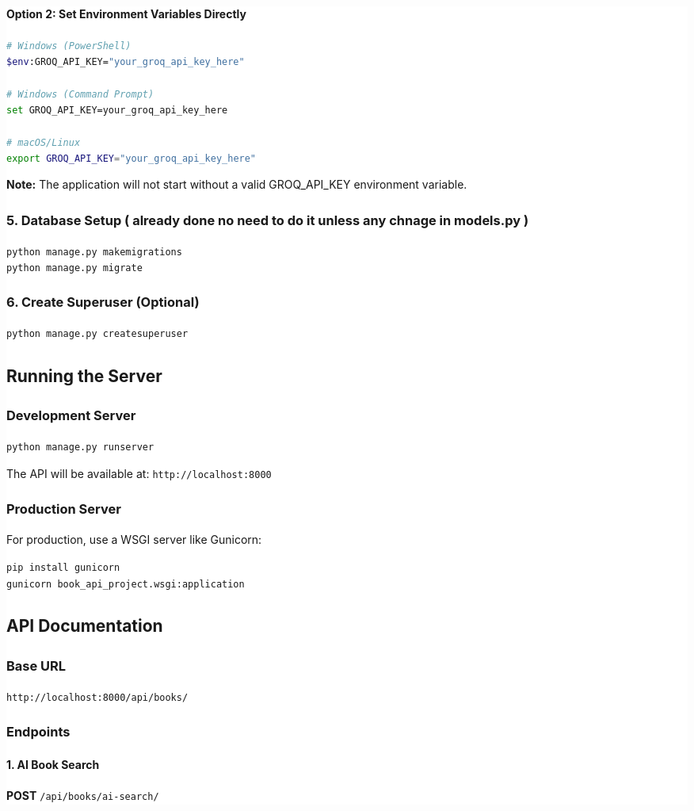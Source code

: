 #### Option 2: Set Environment Variables Directly
```bash
# Windows (PowerShell)
$env:GROQ_API_KEY="your_groq_api_key_here"

# Windows (Command Prompt)
set GROQ_API_KEY=your_groq_api_key_here

# macOS/Linux
export GROQ_API_KEY="your_groq_api_key_here"
```

**Note:** The application will not start without a valid GROQ_API_KEY environment variable.

### 5. Database Setup ( already done no need to do it unless any chnage in models.py )
```bash
python manage.py makemigrations
python manage.py migrate
```

### 6. Create Superuser (Optional)
```bash
python manage.py createsuperuser
```

## Running the Server

### Development Server
```bash
python manage.py runserver
```

The API will be available at: `http://localhost:8000`

### Production Server
For production, use a WSGI server like Gunicorn:
```bash
pip install gunicorn
gunicorn book_api_project.wsgi:application
```

## API Documentation

### Base URL
```
http://localhost:8000/api/books/
```

### Endpoints

#### 1. AI Book Search
**POST** `/api/books/ai-search/`
